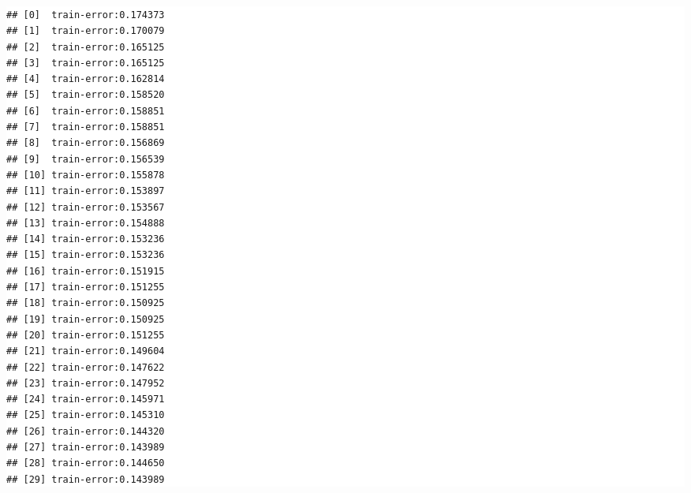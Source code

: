     ## [0]  train-error:0.174373
    ## [1]  train-error:0.170079
    ## [2]  train-error:0.165125
    ## [3]  train-error:0.165125
    ## [4]  train-error:0.162814
    ## [5]  train-error:0.158520
    ## [6]  train-error:0.158851
    ## [7]  train-error:0.158851
    ## [8]  train-error:0.156869
    ## [9]  train-error:0.156539
    ## [10] train-error:0.155878
    ## [11] train-error:0.153897
    ## [12] train-error:0.153567
    ## [13] train-error:0.154888
    ## [14] train-error:0.153236
    ## [15] train-error:0.153236
    ## [16] train-error:0.151915
    ## [17] train-error:0.151255
    ## [18] train-error:0.150925
    ## [19] train-error:0.150925
    ## [20] train-error:0.151255
    ## [21] train-error:0.149604
    ## [22] train-error:0.147622
    ## [23] train-error:0.147952
    ## [24] train-error:0.145971
    ## [25] train-error:0.145310
    ## [26] train-error:0.144320
    ## [27] train-error:0.143989
    ## [28] train-error:0.144650
    ## [29] train-error:0.143989